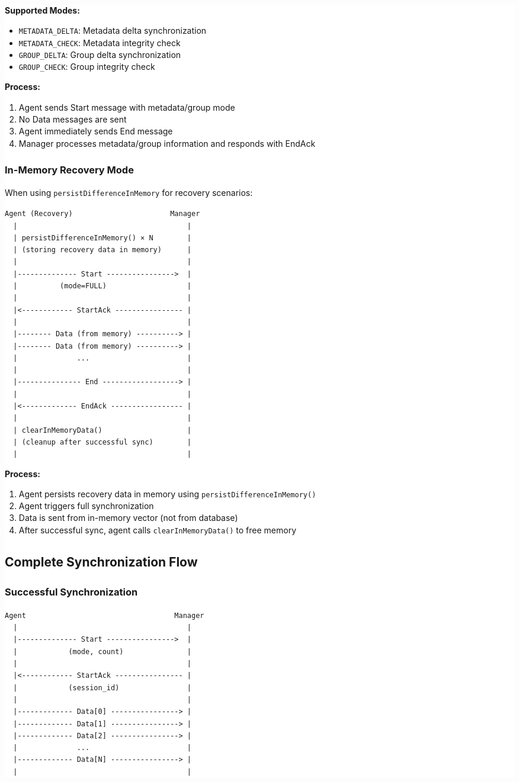 **Supported Modes:**
- `METADATA_DELTA`: Metadata delta synchronization
- `METADATA_CHECK`: Metadata integrity check
- `GROUP_DELTA`: Group delta synchronization
- `GROUP_CHECK`: Group integrity check

**Process:**
1. Agent sends Start message with metadata/group mode
2. No Data messages are sent
3. Agent immediately sends End message
4. Manager processes metadata/group information and responds with EndAck

### In-Memory Recovery Mode

When using `persistDifferenceInMemory` for recovery scenarios:

```
Agent (Recovery)                       Manager
  |                                        |
  | persistDifferenceInMemory() × N        |
  | (storing recovery data in memory)      |
  |                                        |
  |-------------- Start ---------------->  |
  |          (mode=FULL)                   |
  |                                        |
  |<------------ StartAck ---------------- |
  |                                        |
  |-------- Data (from memory) ----------> |
  |-------- Data (from memory) ----------> |
  |              ...                       |
  |                                        |
  |--------------- End ------------------> |
  |                                        |
  |<------------- EndAck ----------------- |
  |                                        |
  | clearInMemoryData()                    |
  | (cleanup after successful sync)        |
  |                                        |
```

**Process:**
1. Agent persists recovery data in memory using `persistDifferenceInMemory()`
2. Agent triggers full synchronization
3. Data is sent from in-memory vector (not from database)
4. After successful sync, agent calls `clearInMemoryData()` to free memory

## Complete Synchronization Flow

### Successful Synchronization

```
Agent                                   Manager
  |                                        |
  |-------------- Start ---------------->  |
  |            (mode, count)               |
  |                                        |
  |<------------ StartAck ---------------- |
  |            (session_id)                |
  |                                        |
  |------------- Data[0] ----------------> |
  |------------- Data[1] ----------------> |
  |------------- Data[2] ----------------> |
  |              ...                       |
  |------------- Data[N] ----------------> |
  |                                        |
```